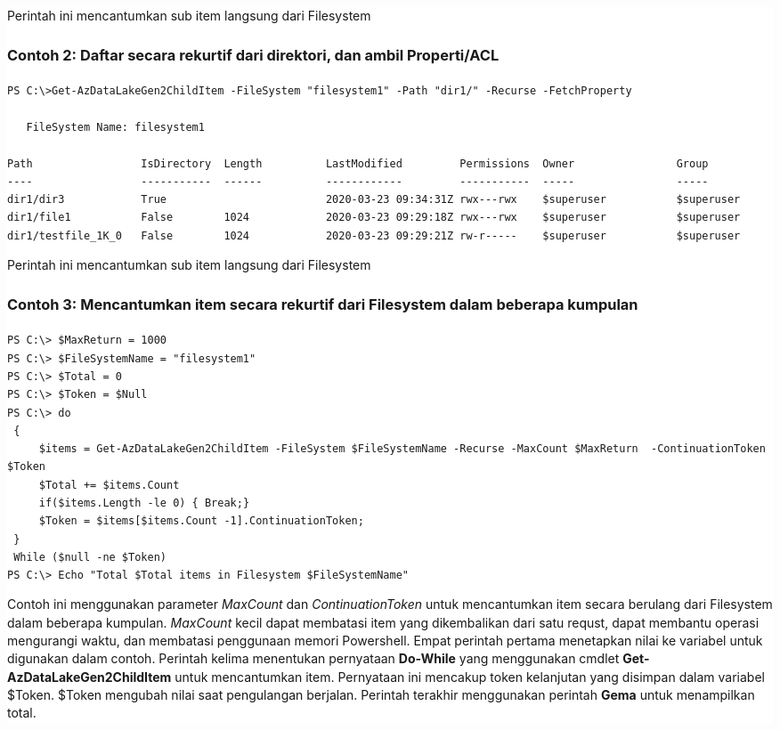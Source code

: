 Perintah ini mencantumkan sub item langsung dari Filesystem

### Contoh 2: Daftar secara rekurtif dari direktori, dan ambil Properti/ACL
```
PS C:\>Get-AzDataLakeGen2ChildItem -FileSystem "filesystem1" -Path "dir1/" -Recurse -FetchProperty

   FileSystem Name: filesystem1

Path                 IsDirectory  Length          LastModified         Permissions  Owner                Group               
----                 -----------  ------          ------------         -----------  -----                -----               
dir1/dir3            True                         2020-03-23 09:34:31Z rwx---rwx    $superuser           $superuser          
dir1/file1           False        1024            2020-03-23 09:29:18Z rwx---rwx    $superuser           $superuser           
dir1/testfile_1K_0   False        1024            2020-03-23 09:29:21Z rw-r-----    $superuser           $superuser
```

Perintah ini mencantumkan sub item langsung dari Filesystem

### Contoh 3: Mencantumkan item secara rekurtif dari Filesystem dalam beberapa kumpulan
```
PS C:\> $MaxReturn = 1000
PS C:\> $FileSystemName = "filesystem1"
PS C:\> $Total = 0
PS C:\> $Token = $Null
PS C:\> do
 {
     $items = Get-AzDataLakeGen2ChildItem -FileSystem $FileSystemName -Recurse -MaxCount $MaxReturn  -ContinuationToken $Token
     $Total += $items.Count
     if($items.Length -le 0) { Break;}
     $Token = $items[$items.Count -1].ContinuationToken;
 }
 While ($null -ne $Token)
PS C:\> Echo "Total $Total items in Filesystem $FileSystemName"
```

Contoh ini menggunakan parameter *MaxCount* dan *ContinuationToken* untuk mencantumkan item secara berulang dari Filesystem dalam beberapa kumpulan.
*MaxCount* kecil dapat membatasi item yang dikembalikan dari satu requst, dapat membantu operasi mengurangi waktu, dan membatasi penggunaan memori Powershell.
Empat perintah pertama menetapkan nilai ke variabel untuk digunakan dalam contoh.
Perintah kelima menentukan pernyataan **Do-While** yang menggunakan cmdlet **Get-AzDataLakeGen2ChildItem** untuk mencantumkan item.
Pernyataan ini mencakup token kelanjutan yang disimpan dalam variabel $Token.
$Token mengubah nilai saat pengulangan berjalan.
Perintah terakhir menggunakan perintah **Gema** untuk menampilkan total.
